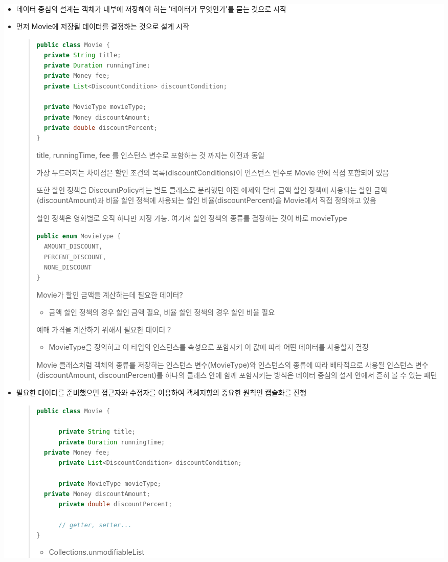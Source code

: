   - 데이터 중심의 설계는 객체가 내부에 저장해야 하는 '데이터가 무엇인가'를 묻는 것으로 시작

  - 먼저 Movie에 저장될 데이터를 결정하는 것으로 설계 시작

    > ~~~ java
    > public class Movie {
    > 	private String title;
    > 	private Duration runningTime;
    > 	private Money fee;
    > 	private List<DiscountCondition> discountCondition;
    > 	
    > 	private MovieType movieType;
    > 	private Money discountAmount;
    > 	private double discountPercent;
    > }
    > ~~~
    >
    > title, runningTime, fee 를 인스턴스 변수로 포함하는 것 까지는 이전과 동일
    >
    > 가장 두드러지는 차이점은 할인 조건의 목록(discountConditions)이 인스턴스 변수로 Movie 안에 직접 포함되어 있음
    >
    > 또한 할인 정책을 DiscountPolicy라는 별도 클래스로 분리했던 이전 예제와 달리 금액 할인 정책에 사용되는 할인 금액(discountAmount)과 비율 할인 정책에 사용되는 할인 비율(discountPercent)을 Movie에서 직접 정의하고 있음
    >
    > 할인 정책은 영화별로 오직 하나만 지정 가능. 여기서 할인 정책의 종류를 결정하는 것이 바로 movieType
    >
    > ~~~ java
    > public enum MovieType {
    > 	AMOUNT_DISCOUNT,
    > 	PERCENT_DISCOUNT,
    > 	NONE_DISCOUNT
    > }
    > ~~~
    >
    > Movie가 할인 금액을 계산하는데 필요한 데이터?
    >
    > - 금액 할인 정책의 경우 할인 금액 필요, 비율 할인 정책의 경우 할인 비율 필요
    >
    > 예매 가격을 계산하기 위해서 필요한 데이터 ?
    >
    > - MovieType을 정의하고 이 타입의 인스턴스를 속성으로 포함시켜 이 값에 따라 어떤 데이터를 사용할지 결정
    >
    > Movie 클래스처럼 객체의 종류를 저장하는 인스턴스 변수(MovieType)와 인스턴스의 종류에 따라 배타적으로 사용될 인스턴스 변수(discountAmount, discountPercent)를 하나의 클래스 안에 함께 포함시키는 방식은 데이터 중심의 설계 안에서 흔히 볼 수 있는 패턴

    

  - 필요한 데이터를 준비했으면 접근자와 수정자를 이용하여 객체지향의 중요한 원칙인 캡슐화를 진행

    > ~~~ java
    > public class Movie {
    >    
    >    	private String title;
    >    	private Duration runningTime;
    > 	private Money fee;
    >    	private List<DiscountCondition> discountCondition;
    >    	
    >    	private MovieType movieType;
    > 	private Money discountAmount;
    >    	private double discountPercent;
    >     
    >    	// getter, setter...
    > }
    >    ~~~
    >    
    >    - Collections.unmodifiableList